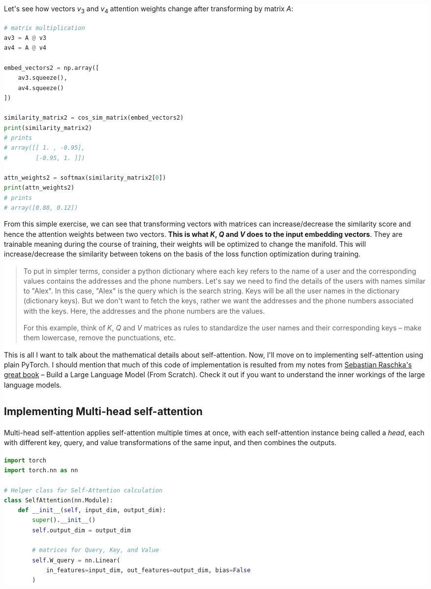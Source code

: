 Let's see how vectors $v_{3}$ and $v_{4}$ attention weights change after transforming by matrix $A$:

```python
# matrix multiplication
av3 = A @ v3
av4 = A @ v4

embed_vectors2 = np.array([
	av3.squeeze(),
	av4.squeeze()
])

similarity_matrix2 = cos_sim_matrix(embed_vectors2)
print(similarity_matrix2)
# prints
# array([[ 1. , -0.95],
#        [-0.95, 1. ]])

attn_weights2 = softmax(similarity_matrix2[0])
print(attn_weights2)
# prints
# array([0.88, 0.12])
```
From this simple exercise, we can see that transforming vectors with matrices can increase/decrease the similarity score and hence the attention weights between two vectors. **This is what *K*, *Q* and *V* does to the input embedding vectors**. They are trainable meaning during the course of training, their weights will be optimized to change the manifold. This will increase/decrease the similarity between tokens on the basis of the loss function optimization during training.

>  To put in simpler terms, consider a python dictionary where each key refers to the name of a user and the corresponding values contains the addresses and the phone numbers. Let's say we need to find the details of the users with names similar to "Alex". In this case, "Alex" is the query which is the search string. Keys will be all the user names in the dictionary (dictionary keys). But we don't want to fetch the keys, rather we want the addresses and the phone numbers associated with the keys. Here, the addresses and the phone numbers are the values.
>
> For this example, think of *K*, *Q* and *V* matrices as rules to standardize the user names and their corresponding keys &ndash; make them lowercase, remove the punctuations, etc.

This is all I want to talk about the mathematical details about self-attention. Now, I'll move on to implementing self-attention using plain PyTorch. I should mention that much of this code of implementation is resulted from my notes from [Sebastian Raschka's great book](https://sebastianraschka.com/books/#build-a-large-language-model-from-scratch) &ndash; Build a Large Language Model (From Scratch). Check it out if you want to understand the inner workings of the large language models.

## Implementing Multi-head self-attention
Multi-head self-attention applies self-attention multiple times at once, with each self-attention instance being called a *head*, each with different key, query, and value transformations of the same input, and then combines the outputs.

```python
import torch
import torch.nn as nn

# Helper class for Self-Attention calculation
class SelfAttention(nn.Module):
	def __init__(self, input_dim, output_dim):
		super().__init__()
		self.output_dim = output_dim

		# matrices for Query, Key, and Value
		self.W_query = nn.Linear(
			in_features=input_dim, out_features=output_dim, bias=False
		)
```